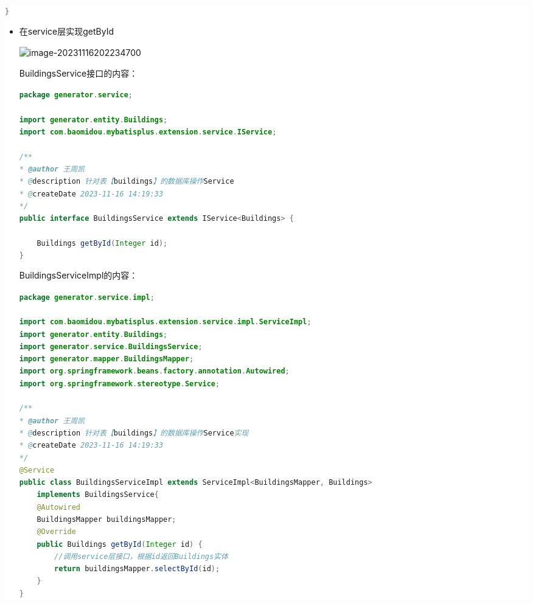   ```java
  }
  ```

  

- 在service层实现getById

  ![image-20231116202234700](https://github.com/aizhuzhudegua/springboot-/blob/maven/images\image-20231116202234700.png)

  BuildingsService接口的内容：

  ```java
  package generator.service;
  
  import generator.entity.Buildings;
  import com.baomidou.mybatisplus.extension.service.IService;
  
  /**
  * @author 王周凯
  * @description 针对表【buildings】的数据库操作Service
  * @createDate 2023-11-16 14:19:33
  */
  public interface BuildingsService extends IService<Buildings> {
  
      Buildings getById(Integer id);
  }
  
  ```

  BuildingsServiceImpl的内容：

  ```java
  package generator.service.impl;
  
  import com.baomidou.mybatisplus.extension.service.impl.ServiceImpl;
  import generator.entity.Buildings;
  import generator.service.BuildingsService;
  import generator.mapper.BuildingsMapper;
  import org.springframework.beans.factory.annotation.Autowired;
  import org.springframework.stereotype.Service;
  
  /**
  * @author 王周凯
  * @description 针对表【buildings】的数据库操作Service实现
  * @createDate 2023-11-16 14:19:33
  */
  @Service
  public class BuildingsServiceImpl extends ServiceImpl<BuildingsMapper, Buildings>
      implements BuildingsService{
      @Autowired
      BuildingsMapper buildingsMapper;
      @Override
      public Buildings getById(Integer id) {
          //调用service层接口，根据id返回Buildings实体
          return buildingsMapper.selectById(id);
      }
  }
  ```
